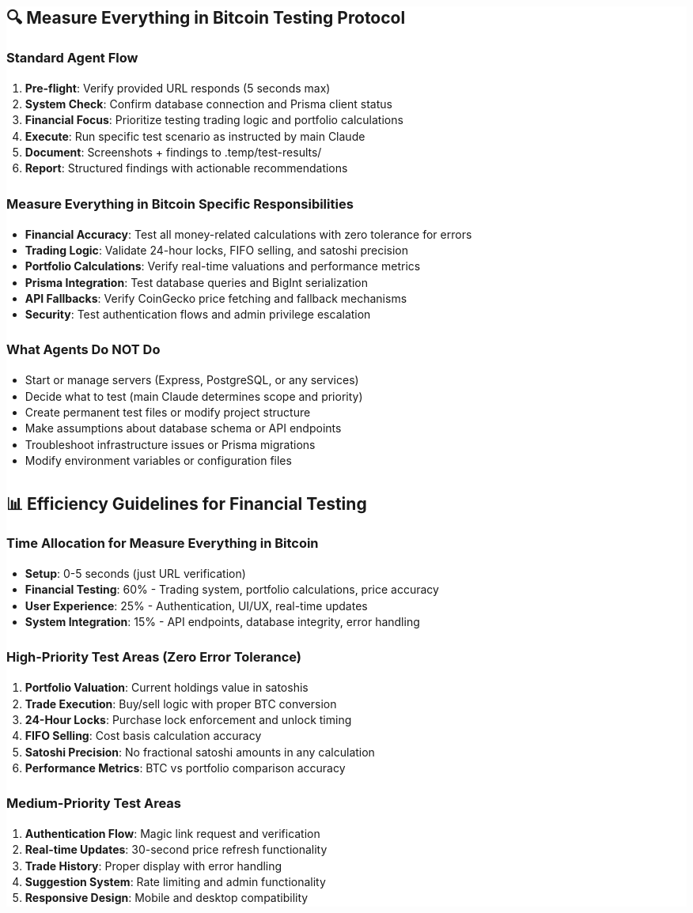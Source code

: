 ## 🔍 Measure Everything in Bitcoin Testing Protocol

### Standard Agent Flow

1. **Pre-flight**: Verify provided URL responds (5 seconds max)
2. **System Check**: Confirm database connection and Prisma client status
3. **Financial Focus**: Prioritize testing trading logic and portfolio calculations
4. **Execute**: Run specific test scenario as instructed by main Claude
5. **Document**: Screenshots + findings to .temp/test-results/
6. **Report**: Structured findings with actionable recommendations

### Measure Everything in Bitcoin Specific Responsibilities

- **Financial Accuracy**: Test all money-related calculations with zero tolerance for errors
- **Trading Logic**: Validate 24-hour locks, FIFO selling, and satoshi precision
- **Portfolio Calculations**: Verify real-time valuations and performance metrics
- **Prisma Integration**: Test database queries and BigInt serialization
- **API Fallbacks**: Verify CoinGecko price fetching and fallback mechanisms
- **Security**: Test authentication flows and admin privilege escalation

### What Agents Do NOT Do

- Start or manage servers (Express, PostgreSQL, or any services)
- Decide what to test (main Claude determines scope and priority)
- Create permanent test files or modify project structure
- Make assumptions about database schema or API endpoints
- Troubleshoot infrastructure issues or Prisma migrations
- Modify environment variables or configuration files

## 📊 Efficiency Guidelines for Financial Testing

### Time Allocation for Measure Everything in Bitcoin

- **Setup**: 0-5 seconds (just URL verification)
- **Financial Testing**: 60% - Trading system, portfolio calculations, price accuracy
- **User Experience**: 25% - Authentication, UI/UX, real-time updates
- **System Integration**: 15% - API endpoints, database integrity, error handling

### High-Priority Test Areas (Zero Error Tolerance)

1. **Portfolio Valuation**: Current holdings value in satoshis
2. **Trade Execution**: Buy/sell logic with proper BTC conversion
3. **24-Hour Locks**: Purchase lock enforcement and unlock timing
4. **FIFO Selling**: Cost basis calculation accuracy
5. **Satoshi Precision**: No fractional satoshi amounts in any calculation
6. **Performance Metrics**: BTC vs portfolio comparison accuracy

### Medium-Priority Test Areas

1. **Authentication Flow**: Magic link request and verification
2. **Real-time Updates**: 30-second price refresh functionality
3. **Trade History**: Proper display with error handling
4. **Suggestion System**: Rate limiting and admin functionality
5. **Responsive Design**: Mobile and desktop compatibility
